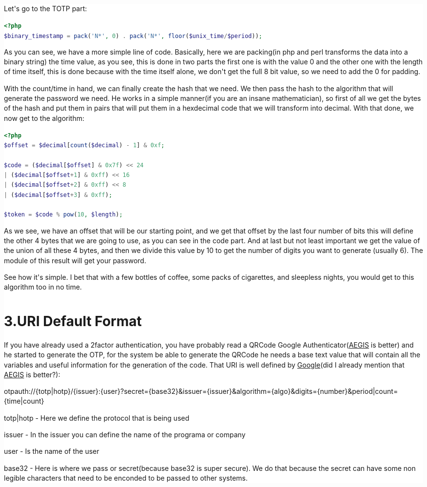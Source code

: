 Let's go to the TOTP part:
```php
<?php
$binary_timestamp = pack('N*', 0) . pack('N*', floor($unix_time/$period));
```
As you can see, we have a more simple line of code. Basically, here we are packing(in php and perl transforms the data into a binary string) the time value, as you see, this is done in two parts the first one is with the value 0 and the other one with the length of time itself, this is done because with the time itself alone, we don't get the full 8 bit value, so we need to add the 0 for padding.

With the count/time in hand, we can finally create the hash that we need. We then pass the hash to the algorithm that will generate the password we need. He works in a simple manner(if you are an insane mathematician), so first of all we get the bytes of the hash and put them in pairs that will put them in a hexdecimal code that we will transform into decimal. With that done, we now get to the algorithm:
```php
<?php
$offset = $decimal[count($decimal) - 1] & 0xf;

$code = ($decimal[$offset] & 0x7f) << 24
| ($decimal[$offset+1] & 0xff) << 16
| ($decimal[$offset+2] & 0xff) << 8
| ($decimal[$offset+3] & 0xff);

$token = $code % pow(10, $length);
 ```
As we see, we have an offset that will be our starting point, and we get that offset by the last four number of bits this will define the other 4 bytes that we are going to use, as you can see in the code part. And at last but not least important we get the value of the union of all these 4 bytes, and then we divide this value by 10 to get the number of digits you want to generate (usually 6). The module of this result will get your password.

See how it's simple. I bet that with a few bottles of coffee, some packs of cigarettes, and sleepless nights, you would get to this algorithm too in no time.

# 3.URI Default Format
If you have already used a 2factor authentication, you have probably read a QRCode Google Authenticator([AEGIS](https://getaegis.app/) is better) and he started to generate the OTP, for the system be able to generate the QRCode he needs a base text value that will contain all the variables and useful information for the generation of the code.  That URI is well defined by [Google](https://github.com/google/google-authenticator/wiki/Key-Uri-Format)(did I already mention that [AEGIS](https://getaegis.app/) is better?):

otpauth://{totp|hotp}/{issuer}:{user}?secret={base32}&issuer={issuer}&algorithm={algo}&digits={number}&period|count={time|count}

totp|hotp - Here we define the protocol that is being used

issuer - In the issuer you can define the name of the programa or company

user - Is the name of the user

base32 - Here is where we pass or secret(because base32 is super secure). We do that because the secret can have some non legible characters that need to be enconded to be passed to other systems.
